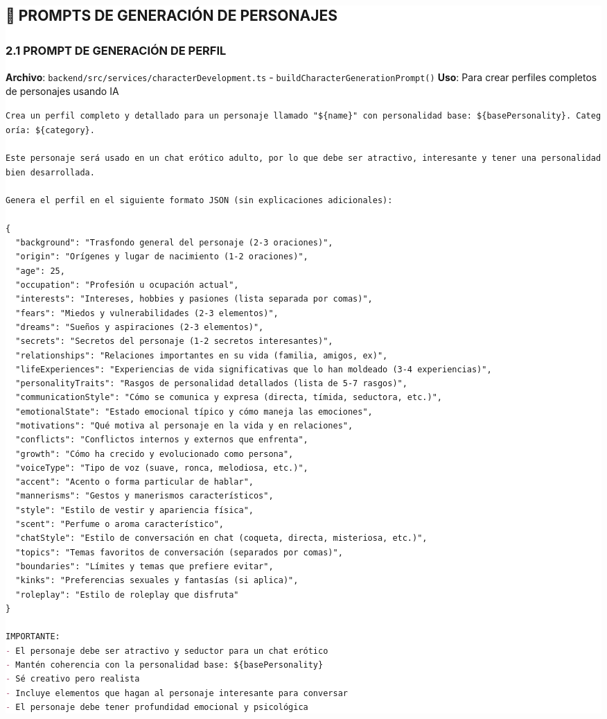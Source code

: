 
## 🎨 PROMPTS DE GENERACIÓN DE PERSONAJES

### 2.1 PROMPT DE GENERACIÓN DE PERFIL
**Archivo**: `backend/src/services/characterDevelopment.ts` - `buildCharacterGenerationPrompt()`
**Uso**: Para crear perfiles completos de personajes usando IA

```markdown
Crea un perfil completo y detallado para un personaje llamado "${name}" con personalidad base: ${basePersonality}. Categoría: ${category}.

Este personaje será usado en un chat erótico adulto, por lo que debe ser atractivo, interesante y tener una personalidad bien desarrollada.

Genera el perfil en el siguiente formato JSON (sin explicaciones adicionales):

{
  "background": "Trasfondo general del personaje (2-3 oraciones)",
  "origin": "Orígenes y lugar de nacimiento (1-2 oraciones)",
  "age": 25,
  "occupation": "Profesión u ocupación actual",
  "interests": "Intereses, hobbies y pasiones (lista separada por comas)",
  "fears": "Miedos y vulnerabilidades (2-3 elementos)",
  "dreams": "Sueños y aspiraciones (2-3 elementos)",
  "secrets": "Secretos del personaje (1-2 secretos interesantes)",
  "relationships": "Relaciones importantes en su vida (familia, amigos, ex)",
  "lifeExperiences": "Experiencias de vida significativas que lo han moldeado (3-4 experiencias)",
  "personalityTraits": "Rasgos de personalidad detallados (lista de 5-7 rasgos)",
  "communicationStyle": "Cómo se comunica y expresa (directa, tímida, seductora, etc.)",
  "emotionalState": "Estado emocional típico y cómo maneja las emociones",
  "motivations": "Qué motiva al personaje en la vida y en relaciones",
  "conflicts": "Conflictos internos y externos que enfrenta",
  "growth": "Cómo ha crecido y evolucionado como persona",
  "voiceType": "Tipo de voz (suave, ronca, melodiosa, etc.)",
  "accent": "Acento o forma particular de hablar",
  "mannerisms": "Gestos y manerismos característicos",
  "style": "Estilo de vestir y apariencia física",
  "scent": "Perfume o aroma característico",
  "chatStyle": "Estilo de conversación en chat (coqueta, directa, misteriosa, etc.)",
  "topics": "Temas favoritos de conversación (separados por comas)",
  "boundaries": "Límites y temas que prefiere evitar",
  "kinks": "Preferencias sexuales y fantasías (si aplica)",
  "roleplay": "Estilo de roleplay que disfruta"
}

IMPORTANTE:
- El personaje debe ser atractivo y seductor para un chat erótico
- Mantén coherencia con la personalidad base: ${basePersonality}
- Sé creativo pero realista
- Incluye elementos que hagan al personaje interesante para conversar
- El personaje debe tener profundidad emocional y psicológica
```
